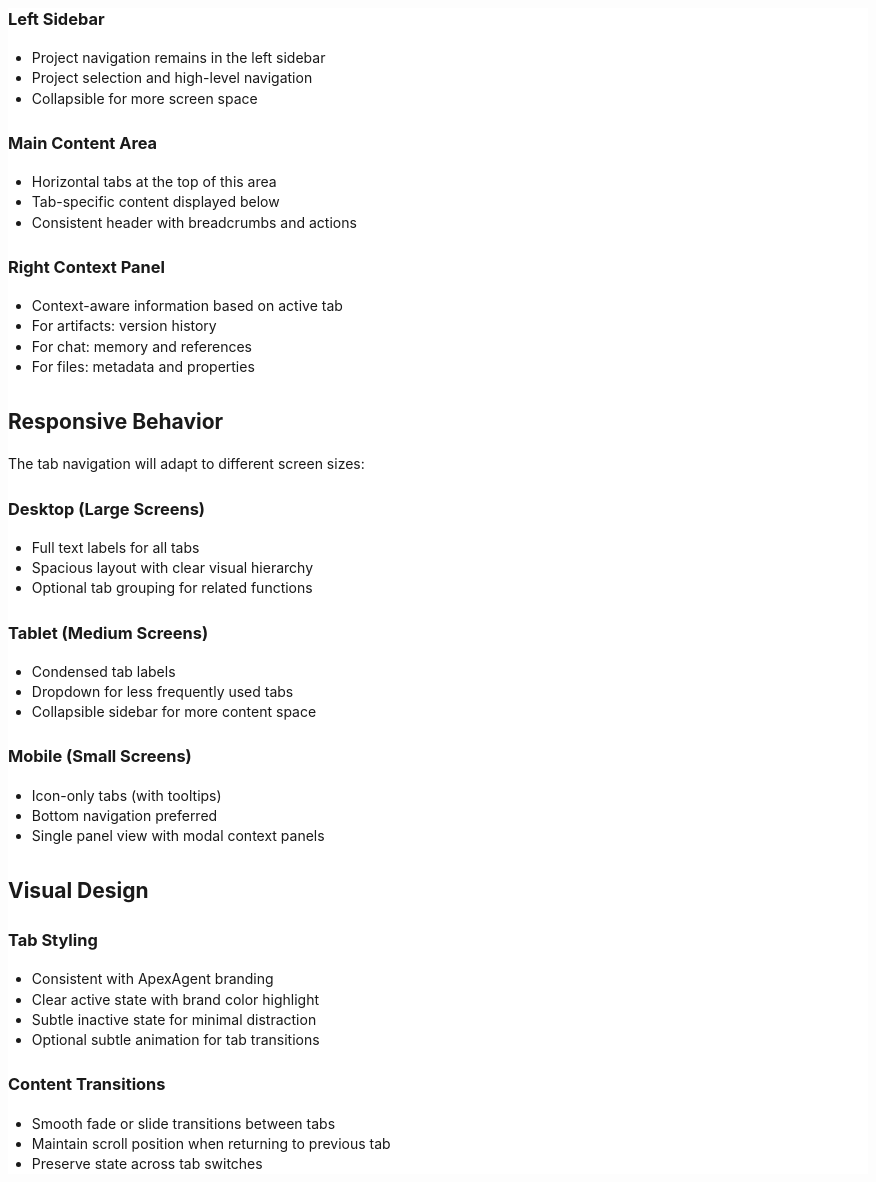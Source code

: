### Left Sidebar
- Project navigation remains in the left sidebar
- Project selection and high-level navigation
- Collapsible for more screen space

### Main Content Area
- Horizontal tabs at the top of this area
- Tab-specific content displayed below
- Consistent header with breadcrumbs and actions

### Right Context Panel
- Context-aware information based on active tab
- For artifacts: version history
- For chat: memory and references
- For files: metadata and properties

## Responsive Behavior

The tab navigation will adapt to different screen sizes:

### Desktop (Large Screens)
- Full text labels for all tabs
- Spacious layout with clear visual hierarchy
- Optional tab grouping for related functions

### Tablet (Medium Screens)
- Condensed tab labels
- Dropdown for less frequently used tabs
- Collapsible sidebar for more content space

### Mobile (Small Screens)
- Icon-only tabs (with tooltips)
- Bottom navigation preferred
- Single panel view with modal context panels

## Visual Design

### Tab Styling
- Consistent with ApexAgent branding
- Clear active state with brand color highlight
- Subtle inactive state for minimal distraction
- Optional subtle animation for tab transitions

### Content Transitions
- Smooth fade or slide transitions between tabs
- Maintain scroll position when returning to previous tab
- Preserve state across tab switches
